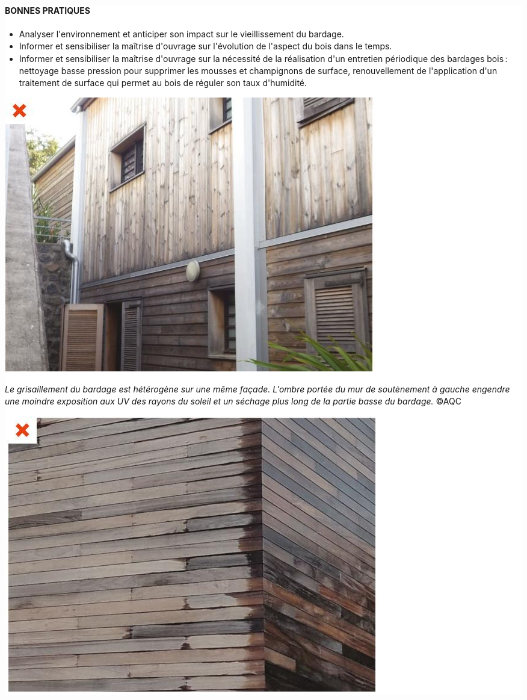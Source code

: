 #### **BONNES PRATIQUES**

- Analyser l'environnement et anticiper son impact sur le vieillissement du bardage.
- Informer et sensibiliser la maîtrise d'ouvrage sur l'évolution de l'aspect du bois dans le temps.
- Informer et sensibiliser la maîtrise d'ouvrage sur la nécessité de la réalisation d'un entretien périodique des bardages bois : nettoyage basse pression pour supprimer les mousses et champignons de surface, renouvellement de l'application d'un traitement de surface qui permet au bois de réguler son taux d'humidité.

![](<images/L'usage du bois dans les bâtiments à La Réunion – 12 enseignements à connaître/_page_17_Picture_16.jpeg>)

*Le grisaillement du bardage est hétérogène sur une même façade. L'ombre portée du mur de soutènement à gauche engendre une moindre exposition aux UV des rayons du soleil et un séchage plus long de la partie basse du bardage.* ©AQC

![](<images/L'usage du bois dans les bâtiments à La Réunion – 12 enseignements à connaître/_page_17_Picture_18.jpeg>)
